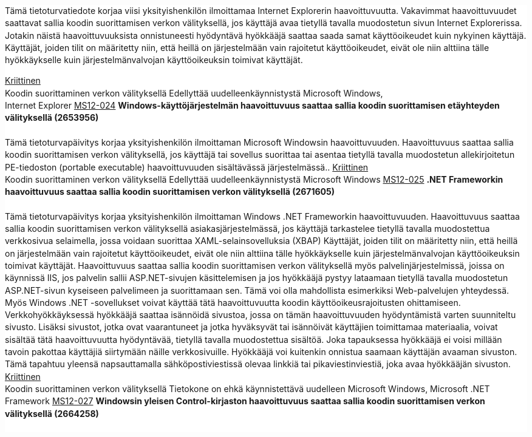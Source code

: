 Tämä tietoturvatiedote korjaa viisi yksityishenkilön ilmoittamaa Internet Explorerin haavoittuvuutta. Vakavimmat haavoittuvuudet saattavat sallia koodin suorittamisen verkon välityksellä, jos käyttäjä avaa tietyllä tavalla muodostetun sivun Internet Explorerissa. Jotakin näistä haavoittuvuuksista onnistuneesti hyödyntävä hyökkääjä saattaa saada samat käyttöoikeudet kuin nykyinen käyttäjä. Käyttäjät, joiden tilit on määritetty niin, että heillä on järjestelmään vain rajoitetut käyttöoikeudet, eivät ole niin alttiina tälle hyökkäykselle kuin järjestelmänvalvojan käyttöoikeuksin toimivat käyttäjät.</td>
<td><a href="http://go.microsoft.com/fwlink/?linkid=21140">Kriittinen</a><br />
Koodin suorittaminen verkon välityksellä</td>
<td>Edellyttää uudelleenkäynnistystä</td>
<td>Microsoft Windows,<br />
Internet Explorer</td>
</tr>
<tr class="even">
<td><a href="http://go.microsoft.com/fwlink/?linkid=238623">MS12-024</a></td>
<td><strong>Windows-käyttöjärjestelmän haavoittuvuus saattaa sallia koodin suorittamisen etäyhteyden välityksellä (2653956)</strong><br />
<br />
Tämä tietoturvapäivitys korjaa yksityishenkilön ilmoittaman Microsoft Windowsin haavoittuvuuden. Haavoittuvuus saattaa sallia koodin suorittamisen verkon välityksellä, jos käyttäjä tai sovellus suorittaa tai asentaa tietyllä tavalla muodostetun allekirjoitetun PE-tiedoston (portable executable) haavoittuvuuden sisältävässä järjestelmässä..</td>
<td><a href="http://go.microsoft.com/fwlink/?linkid=21140">Kriittinen</a><br />
Koodin suorittaminen verkon välityksellä</td>
<td>Edellyttää uudelleenkäynnistystä</td>
<td>Microsoft Windows</td>
</tr>
<tr class="odd">
<td><a href="http://go.microsoft.com/fwlink/?linkid=242032">MS12-025</a></td>
<td><strong>.NET Frameworkin haavoittuvuus saattaa sallia koodin suorittamisen verkon välityksellä (2671605)</strong><br />
<br />
Tämä tietoturvapäivitys korjaa yksityishenkilön ilmoittaman Windows .NET Frameworkin haavoittuvuuden. Haavoittuvuus saattaa sallia koodin suorittamisen verkon välityksellä asiakasjärjestelmässä, jos käyttäjä tarkastelee tietyllä tavalla muodostettua verkkosivua selaimella, jossa voidaan suorittaa XAML-selainsovelluksia (XBAP) Käyttäjät, joiden tilit on määritetty niin, että heillä on järjestelmään vain rajoitetut käyttöoikeudet, eivät ole niin alttiina tälle hyökkäykselle kuin järjestelmänvalvojan käyttöoikeuksin toimivat käyttäjät. Haavoittuvuus saattaa sallia koodin suorittamisen verkon välityksellä myös palvelinjärjestelmissä, joissa on käynnissä IIS, jos palvelin sallii ASP.NET-sivujen käsittelemisen ja jos hyökkääjä pystyy lataamaan tietyllä tavalla muodostetun ASP.NET-sivun kyseiseen palvelimeen ja suorittamaan sen. Tämä voi olla mahdollista esimerkiksi Web-palvelujen yhteydessä. Myös Windows .NET -sovellukset voivat käyttää tätä haavoittuvuutta koodin käyttöoikeusrajoitusten ohittamiseen. Verkkohyökkäyksessä hyökkääjä saattaa isännöidä sivustoa, jossa on tämän haavoittuvuuden hyödyntämistä varten suunniteltu sivusto. Lisäksi sivustot, jotka ovat vaarantuneet ja jotka hyväksyvät tai isännöivät käyttäjien toimittamaa materiaalia, voivat sisältää tätä haavoittuvuutta hyödyntävää, tietyllä tavalla muodostettua sisältöä. Joka tapauksessa hyökkääjä ei voisi millään tavoin pakottaa käyttäjiä siirtymään näille verkkosivuille. Hyökkääjä voi kuitenkin onnistua saamaan käyttäjän avaaman sivuston. Tämä tapahtuu yleensä napsauttamalla sähköpostiviestissä olevaa linkkiä tai pikaviestinviestiä, joka avaa hyökkääjän sivuston.</td>
<td><a href="http://go.microsoft.com/fwlink/?linkid=21140">Kriittinen</a><br />
Koodin suorittaminen verkon välityksellä</td>
<td>Tietokone on ehkä käynnistettävä uudelleen</td>
<td>Microsoft Windows, Microsoft .NET Framework</td>
</tr>
<tr class="even">
<td><a href="http://go.microsoft.com/fwlink/?linkid=246275">MS12-027</a></td>
<td><strong>Windowsin yleisen Control-kirjaston haavoittuvuus saattaa sallia koodin suorittamisen verkon välityksellä (2664258)</strong><br />
<br />
